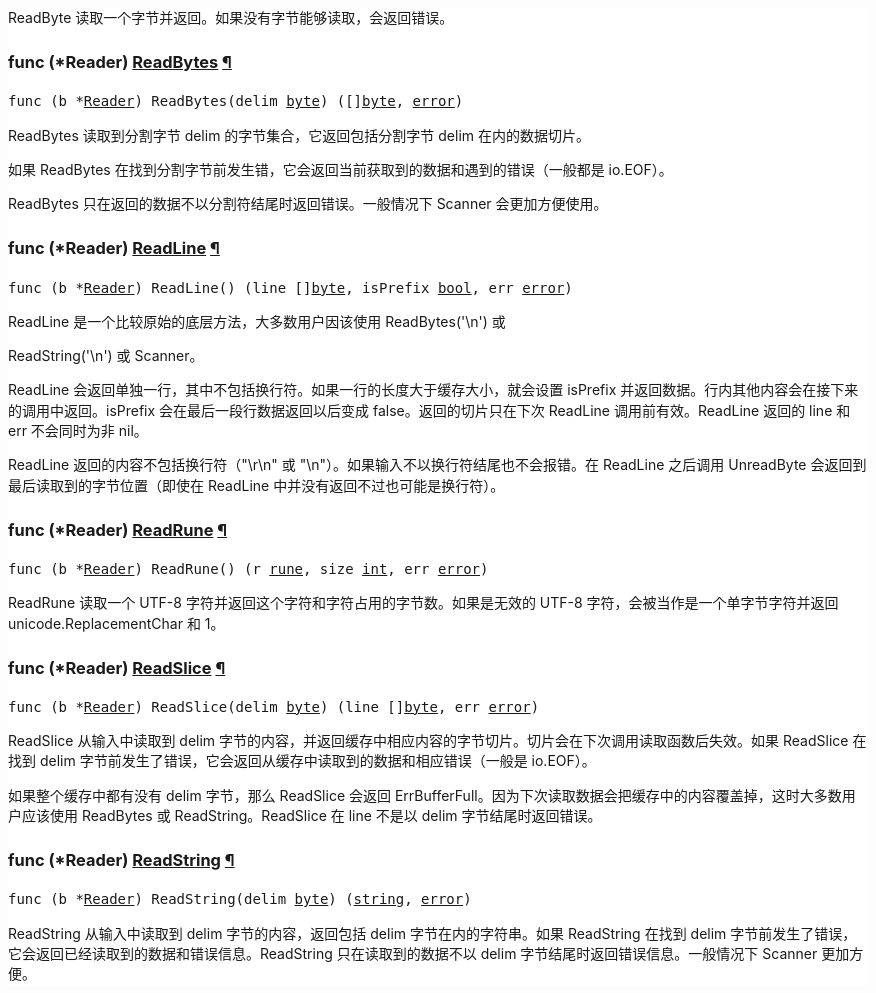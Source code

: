 ReadByte 读取一个字节并返回。如果没有字节能够读取，会返回错误。

<h3 id="Reader.ReadBytes">func (*Reader) <a href="//github.com/golang/go/blob/release-branch.go1.10/src/bufio/bufio.go#L401">ReadBytes</a>
    <a href="#Reader.ReadBytes">¶</a></h3>
<pre>func (b *<a href="#Reader">Reader</a>) ReadBytes(delim <a href="/builtin/#byte">byte</a>) ([]<a href="/builtin/#byte">byte</a>, <a href="/builtin/#error">error</a>)</pre>

ReadBytes 读取到分割字节 delim 的字节集合，它返回包括分割字节 delim 在内的数据切片。

如果 ReadBytes 在找到分割字节前发生错，它会返回当前获取到的数据和遇到的错误（一般都是 io.EOF）。

ReadBytes 只在返回的数据不以分割符结尾时返回错误。一般情况下 Scanner 会更加方便使用。

<h3 id="Reader.ReadLine">func (*Reader) <a href="//github.com/golang/go/blob/release-branch.go1.10/src/bufio/bufio.go#L359">ReadLine</a>
    <a href="#Reader.ReadLine">¶</a></h3>
<pre>func (b *<a href="#Reader">Reader</a>) ReadLine() (line []<a href="/builtin/#byte">byte</a>, isPrefix <a href="/builtin/#bool">bool</a>, err <a href="/builtin/#error">error</a>)</pre>

ReadLine 是一个比较原始的底层方法，大多数用户因该使用 ReadBytes('\n') 或

ReadString('\n') 或 Scanner。

ReadLine 会返回单独一行，其中不包括换行符。如果一行的长度大于缓存大小，就会设置 isPrefix 并返回数据。行内其他内容会在接下来的调用中返回。isPrefix 会在最后一段行数据返回以后变成 false。返回的切片只在下次 ReadLine 调用前有效。ReadLine 返回的 line 和 err 不会同时为非 nil。

ReadLine 返回的内容不包括换行符（"\r\n" 或 "\n"）。如果输入不以换行符结尾也不会报错。在 ReadLine 之后调用 UnreadByte 会返回到最后读取到的字节位置（即使在 ReadLine 中并没有返回不过也可能是换行符）。

<h3 id="Reader.ReadRune">func (*Reader) <a href="//github.com/golang/go/blob/release-branch.go1.10/src/bufio/bufio.go#L261">ReadRune</a>
    <a href="#Reader.ReadRune">¶</a></h3>
<pre>func (b *<a href="#Reader">Reader</a>) ReadRune() (r <a href="/builtin/#rune">rune</a>, size <a href="/builtin/#int">int</a>, err <a href="/builtin/#error">error</a>)</pre>

ReadRune 读取一个 UTF-8 字符并返回这个字符和字符占用的字节数。如果是无效的 UTF-8 字符，会被当作是一个单字节字符并返回 unicode.ReplacementChar 和 1。

<h3 id="Reader.ReadSlice">func (*Reader) <a href="//github.com/golang/go/blob/release-branch.go1.10/src/bufio/bufio.go#L306">ReadSlice</a>
    <a href="#Reader.ReadSlice">¶</a></h3>
<pre>func (b *<a href="#Reader">Reader</a>) ReadSlice(delim <a href="/builtin/#byte">byte</a>) (line []<a href="/builtin/#byte">byte</a>, err <a href="/builtin/#error">error</a>)</pre>

ReadSlice 从输入中读取到 delim 字节的内容，并返回缓存中相应内容的字节切片。切片会在下次调用读取函数后失效。如果 ReadSlice 在找到 delim 字节前发生了错误，它会返回从缓存中读取到的数据和相应错误（一般是 io.EOF）。

如果整个缓存中都有没有 delim 字节，那么 ReadSlice 会返回 ErrBufferFull。因为下次读取数据会把缓存中的内容覆盖掉，这时大多数用户应该使用 ReadBytes 或 ReadString。ReadSlice 在 line 不是以 delim 字节结尾时返回错误。

<h3 id="Reader.ReadString">func (*Reader) <a href="//github.com/golang/go/blob/release-branch.go1.10/src/bufio/bufio.go#L448">ReadString</a>
    <a href="#Reader.ReadString">¶</a></h3>
<pre>func (b *<a href="#Reader">Reader</a>) ReadString(delim <a href="/builtin/#byte">byte</a>) (<a href="/builtin/#string">string</a>, <a href="/builtin/#error">error</a>)</pre>

ReadString 从输入中读取到 delim 字节的内容，返回包括 delim 字节在内的字符串。如果 ReadString 在找到 delim 字节前发生了错误，它会返回已经读取到的数据和错误信息。ReadString 只在读取到的数据不以 delim 字节结尾时返回错误信息。一般情况下 Scanner 更加方便。

